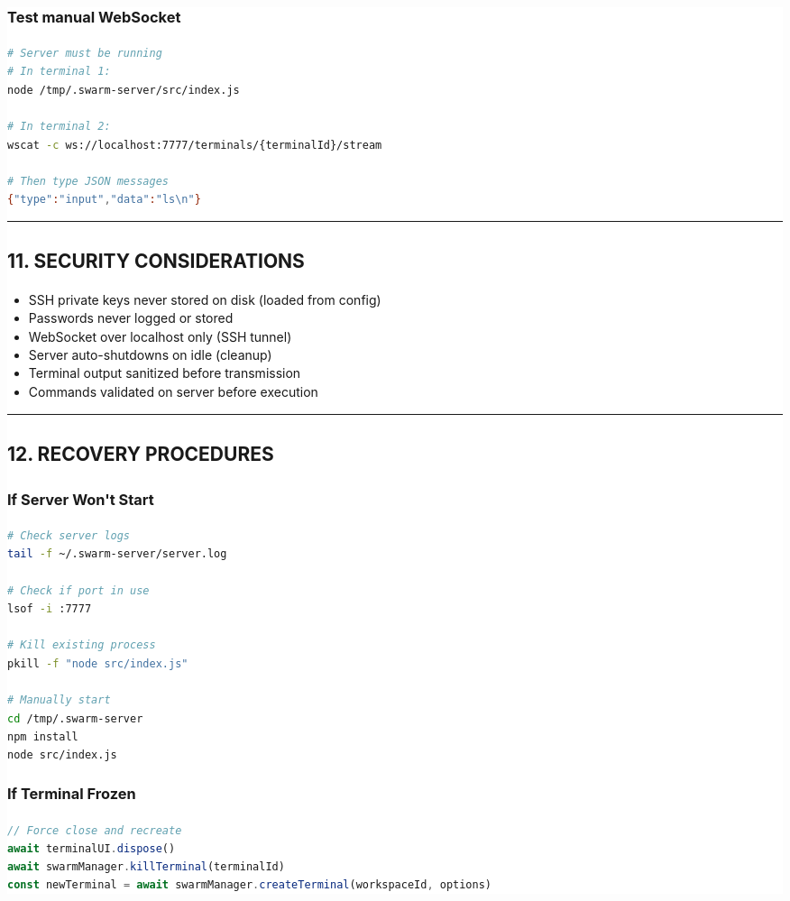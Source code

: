 ### Test manual WebSocket

```bash
# Server must be running
# In terminal 1:
node /tmp/.swarm-server/src/index.js

# In terminal 2:
wscat -c ws://localhost:7777/terminals/{terminalId}/stream

# Then type JSON messages
{"type":"input","data":"ls\n"}
```

---

## 11. SECURITY CONSIDERATIONS

- SSH private keys never stored on disk (loaded from config)
- Passwords never logged or stored
- WebSocket over localhost only (SSH tunnel)
- Server auto-shutdowns on idle (cleanup)
- Terminal output sanitized before transmission
- Commands validated on server before execution

---

## 12. RECOVERY PROCEDURES

### If Server Won't Start

```bash
# Check server logs
tail -f ~/.swarm-server/server.log

# Check if port in use
lsof -i :7777

# Kill existing process
pkill -f "node src/index.js"

# Manually start
cd /tmp/.swarm-server
npm install
node src/index.js
```

### If Terminal Frozen

```javascript
// Force close and recreate
await terminalUI.dispose()
await swarmManager.killTerminal(terminalId)
const newTerminal = await swarmManager.createTerminal(workspaceId, options)
```
